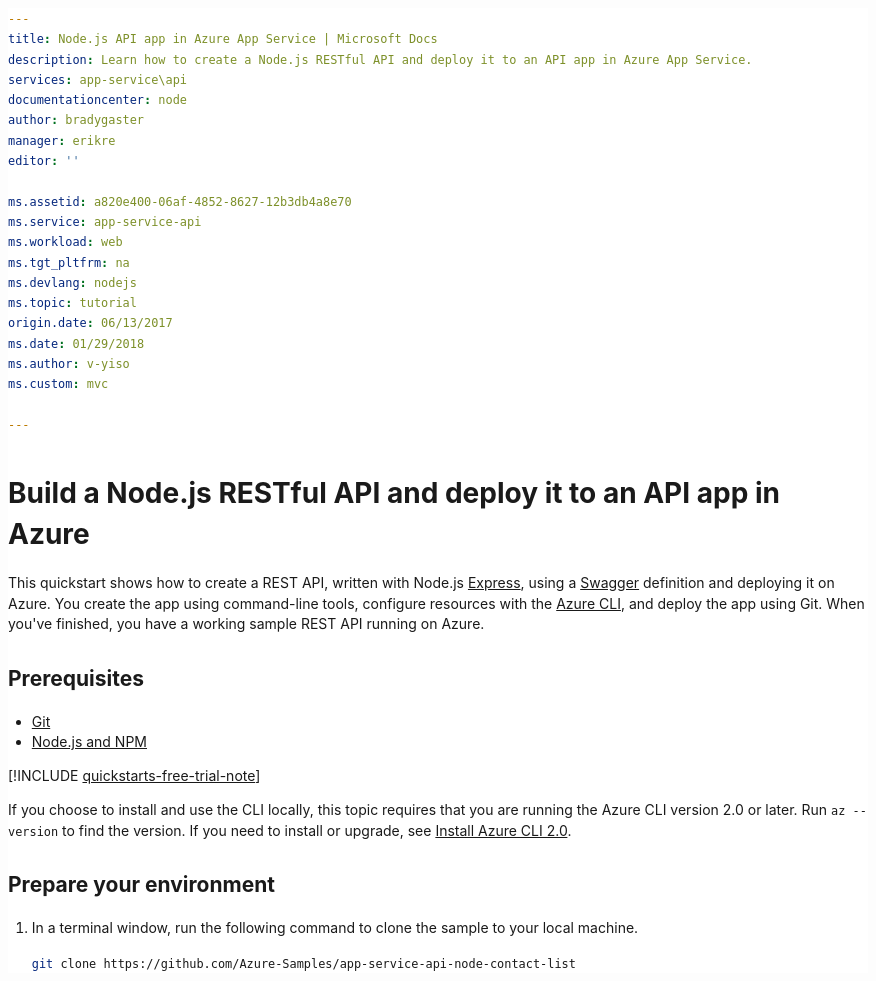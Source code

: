 ```yaml
---
title: Node.js API app in Azure App Service | Microsoft Docs
description: Learn how to create a Node.js RESTful API and deploy it to an API app in Azure App Service.
services: app-service\api
documentationcenter: node
author: bradygaster
manager: erikre
editor: ''

ms.assetid: a820e400-06af-4852-8627-12b3db4a8e70
ms.service: app-service-api
ms.workload: web
ms.tgt_pltfrm: na
ms.devlang: nodejs
ms.topic: tutorial
origin.date: 06/13/2017
ms.date: 01/29/2018
ms.author: v-yiso
ms.custom: mvc

---
```

# Build a Node.js RESTful API and deploy it to an API app in Azure

This quickstart shows how to create a REST API, written with Node.js [Express](http://expressjs.com/), using a [Swagger](http://swagger.io/) definition and deploying it on Azure. You create the app using command-line tools, configure resources with the [Azure CLI](https://docs.microsoft.com/cli/azure/get-started-with-azure-cli), and deploy the app using Git.  When you've finished, you have a working sample REST API running on Azure.

## Prerequisites

* [Git](https://git-scm.com/)
* [Node.js and NPM](https://nodejs.org/)

[!INCLUDE [quickstarts-free-trial-note](../../includes/quickstarts-free-trial-note.md)]


If you choose to install and use the CLI locally, this topic requires that you are running the Azure CLI version 2.0 or later. Run `az --version` to find the version. If you need to install or upgrade, see [Install Azure CLI 2.0](https://docs.azure.cn/zh-cn/cli/install-azure-cli?view=azure-cli-lastest). 

## Prepare your environment

1. In a terminal window, run the following command to clone the sample to your local machine.

    ```bash
    git clone https://github.com/Azure-Samples/app-service-api-node-contact-list
    ```
